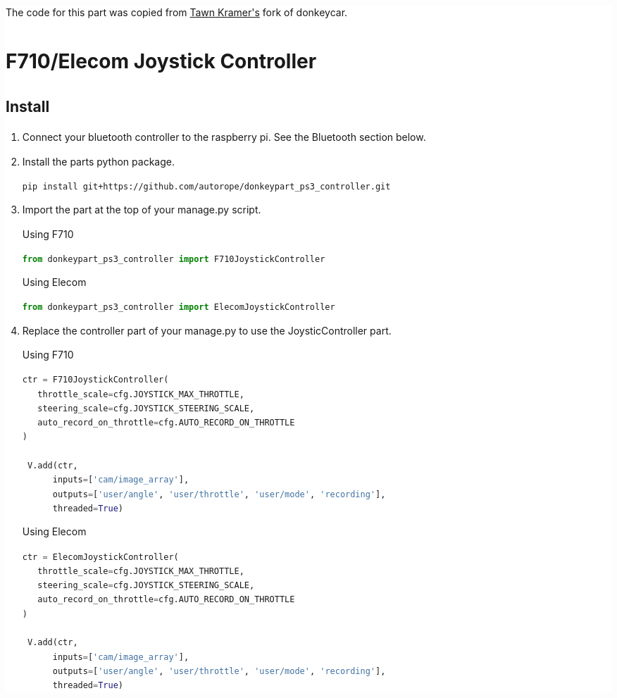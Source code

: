 The code for this part was copied from [Tawn Kramer's](https://github.com/tawnkramer/donkey) fork of donkeycar.

# F710/Elecom Joystick Controller

## Install

1. Connect your bluetooth controller to the raspberry pi. See the Bluetooth section below.

2. Install the parts python package.
    ```bash
    pip install git+https://github.com/autorope/donkeypart_ps3_controller.git
    ```

3. Import the part at the top of your manage.py script.
    
    Using F710

    ```python
    from donkeypart_ps3_controller import F710JoystickController
    ``` 

    Using Elecom

    ```python
    from donkeypart_ps3_controller import ElecomJoystickController
    ```   

4. Replace the controller part of your manage.py to use the JoysticController part.

    Using F710

    ```python
    ctr = F710JoystickController(
       throttle_scale=cfg.JOYSTICK_MAX_THROTTLE,
       steering_scale=cfg.JOYSTICK_STEERING_SCALE,
       auto_record_on_throttle=cfg.AUTO_RECORD_ON_THROTTLE
    )

     V.add(ctr,
          inputs=['cam/image_array'],
          outputs=['user/angle', 'user/throttle', 'user/mode', 'recording'],
          threaded=True)
    ```

    Using Elecom

    ```python
    ctr = ElecomJoystickController(
       throttle_scale=cfg.JOYSTICK_MAX_THROTTLE,
       steering_scale=cfg.JOYSTICK_STEERING_SCALE,
       auto_record_on_throttle=cfg.AUTO_RECORD_ON_THROTTLE
    )

     V.add(ctr,
          inputs=['cam/image_array'],
          outputs=['user/angle', 'user/throttle', 'user/mode', 'recording'],
          threaded=True)
    ```
